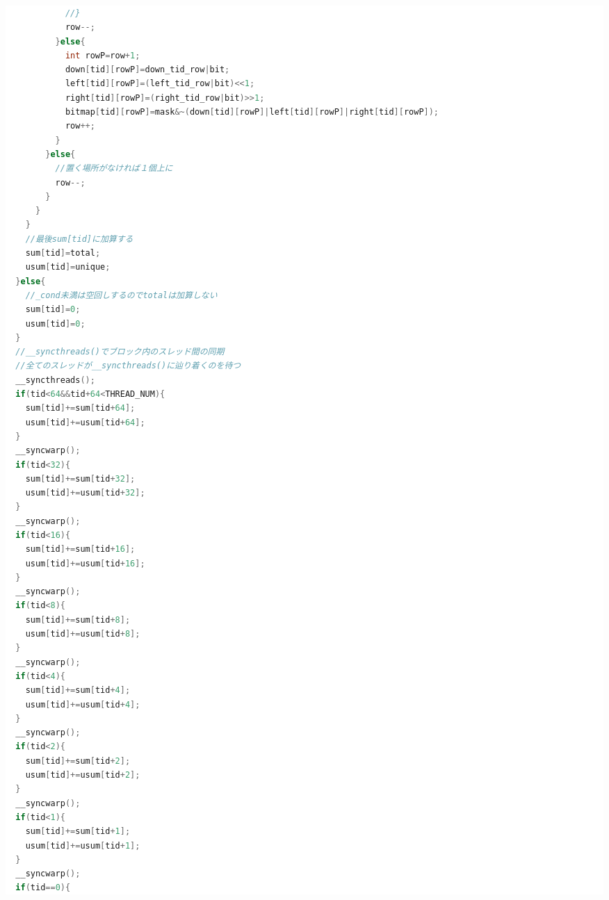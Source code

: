 ```c :04CUDA_Symmetry_BitBoard.cu
            //}
            row--;
          }else{
            int rowP=row+1;
            down[tid][rowP]=down_tid_row|bit;
            left[tid][rowP]=(left_tid_row|bit)<<1;
            right[tid][rowP]=(right_tid_row|bit)>>1;
            bitmap[tid][rowP]=mask&~(down[tid][rowP]|left[tid][rowP]|right[tid][rowP]);
            row++;
          }
        }else{
          //置く場所がなければ１個上に
          row--;
        }
      }
    }
    //最後sum[tid]に加算する
    sum[tid]=total;
    usum[tid]=unique;
  }else{
    //_cond未満は空回しするのでtotalは加算しない
    sum[tid]=0;
    usum[tid]=0;
  } 
  //__syncthreads()でブロック内のスレッド間の同期
  //全てのスレッドが__syncthreads()に辿り着くのを待つ
  __syncthreads();
  if(tid<64&&tid+64<THREAD_NUM){
    sum[tid]+=sum[tid+64];
    usum[tid]+=usum[tid+64];
  }
  __syncwarp();
  if(tid<32){
    sum[tid]+=sum[tid+32];
    usum[tid]+=usum[tid+32];
  } 
  __syncwarp();
  if(tid<16){
    sum[tid]+=sum[tid+16];
    usum[tid]+=usum[tid+16];
  } 
  __syncwarp();
  if(tid<8){
    sum[tid]+=sum[tid+8];
    usum[tid]+=usum[tid+8];
  } 
  __syncwarp();
  if(tid<4){
    sum[tid]+=sum[tid+4];
    usum[tid]+=usum[tid+4];
  } 
  __syncwarp();
  if(tid<2){
    sum[tid]+=sum[tid+2];
    usum[tid]+=usum[tid+2];
  } 
  __syncwarp();
  if(tid<1){
    sum[tid]+=sum[tid+1];
    usum[tid]+=usum[tid+1];
  } 
  __syncwarp();
  if(tid==0){
```